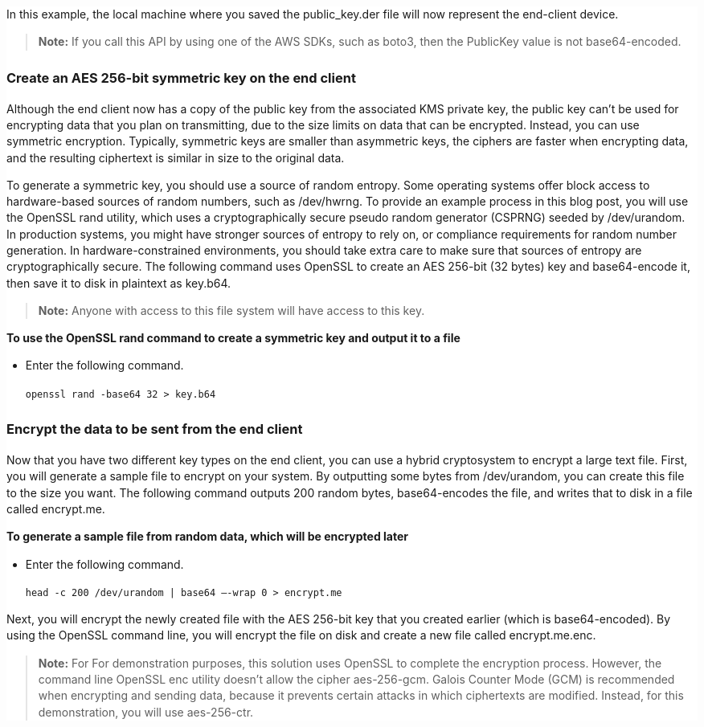 
In this example, the local machine where you saved the public\_key.der file will now represent the end-client device.

> **Note:** If you call this API by using one of the AWS SDKs, such as boto3, then the PublicKey value is not base64-encoded.

### Create an AES 256-bit symmetric key on the end client

Although the end client now has a copy of the public key from the associated KMS private key, the public key can’t be used for encrypting data that you plan on transmitting, due to the size limits on data that can be encrypted. Instead, you can use symmetric encryption. Typically, symmetric keys are smaller than asymmetric keys, the ciphers are faster when encrypting data, and the resulting ciphertext is similar in size to the original data.

To generate a symmetric key, you should use a source of random entropy. Some operating systems offer block access to hardware-based sources of random numbers, such as /dev/hwrng. To provide an example process in this blog post, you will use the OpenSSL rand utility, which uses a cryptographically secure pseudo random generator (CSPRNG) seeded by /dev/urandom. In production systems, you might have stronger sources of entropy to rely on, or compliance requirements for random number generation. In hardware-constrained environments, you should take extra care to make sure that sources of entropy are cryptographically secure. The following command uses OpenSSL to create an AES 256-bit (32 bytes) key and base64-encode it, then save it to disk in plaintext as key.b64.

> **Note:** Anyone with access to this file system will have access to this key.

**To use the OpenSSL rand command to create a symmetric key and output it to a file**

- Enter the following command.
    
    ```
    openssl rand -base64 32 > key.b64
    ```
    

### Encrypt the data to be sent from the end client

Now that you have two different key types on the end client, you can use a hybrid cryptosystem to encrypt a large text file. First, you will generate a sample file to encrypt on your system. By outputting some bytes from /dev/urandom, you can create this file to the size you want. The following command outputs 200 random bytes, base64-encodes the file, and writes that to disk in a file called encrypt.me.

**To generate a sample file from random data, which will be encrypted later**

- Enter the following command.
    
    ```
    head -c 200 /dev/urandom | base64 –-wrap 0 > encrypt.me
    ```
    

Next, you will encrypt the newly created file with the AES 256-bit key that you created earlier (which is base64-encoded). By using the OpenSSL command line, you will encrypt the file on disk and create a new file called encrypt.me.enc.

> **Note:** For For demonstration purposes, this solution uses OpenSSL to complete the encryption process. However, the command line OpenSSL enc utility doesn’t allow the cipher aes-256-gcm. Galois Counter Mode (GCM) is recommended when encrypting and sending data, because it prevents certain attacks in which ciphertexts are modified. Instead, for this demonstration, you will use aes-256-ctr.
